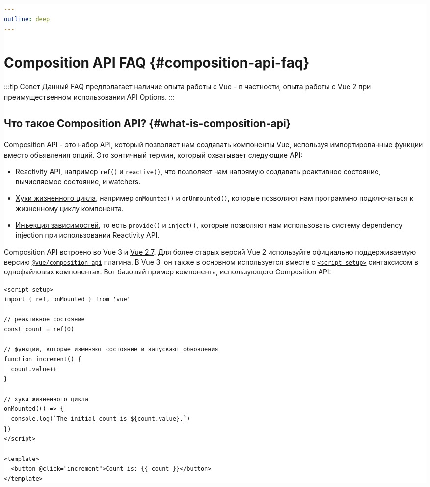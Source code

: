 ```yaml
---
outline: deep
---
```


# Composition API FAQ {#composition-api-faq}

:::tip Совет
Данный FAQ предполагает наличие опыта работы с Vue - в частности, опыта работы с Vue 2 при преимущественном использовании API Options.
:::

## Что такое Composition API? {#what-is-composition-api}

Composition API - это набор API, который позволяет нам создавать компоненты Vue, используя импортированные функции вместо объявления опций. Это зонтичный термин, который охватывает следующие API:

- [Reactivity API](/api/reactivity-core.html), например `ref()` и `reactive()`, что позволяет нам напрямую создавать реактивное состояние, вычисляемое состояние, и watchers.

- [Хуки жизненного цикла](/api/composition-api-lifecycle.html), например `onMounted()` и `onUnmounted()`, которые позволяют нам программно подключаться к жизненному циклу компонента.

- [Инъекция зависимостей](/api/composition-api-dependency-injection.html), то есть `provide()` и `inject()`, которые позволяют нам использовать систему dependency injection при использовании Reactivity API.

Composition API встроено во Vue 3 и [Vue 2.7](https://blog.vuejs.org/posts/vue-2-7-naruto.html). Для более старых версий Vue 2 используйте официально поддерживаемую версию [`@vue/composition-api`](https://github.com/vuejs/composition-api) плагина. В Vue 3, он также в основном используется вместе с [`<script setup>`](/api/sfc-script-setup.html) синтаксисом в однофайловых компонентах. Вот базовый пример компонента, использующего Composition API:

```vue
<script setup>
import { ref, onMounted } from 'vue'

// реактивное состояние
const count = ref(0)

// функции, которые изменяют состояние и запускают обновления
function increment() {
  count.value++
}

// хуки жизненного цикла
onMounted(() => {
  console.log(`The initial count is ${count.value}.`)
})
</script>

<template>
  <button @click="increment">Count is: {{ count }}</button>
</template>
```
